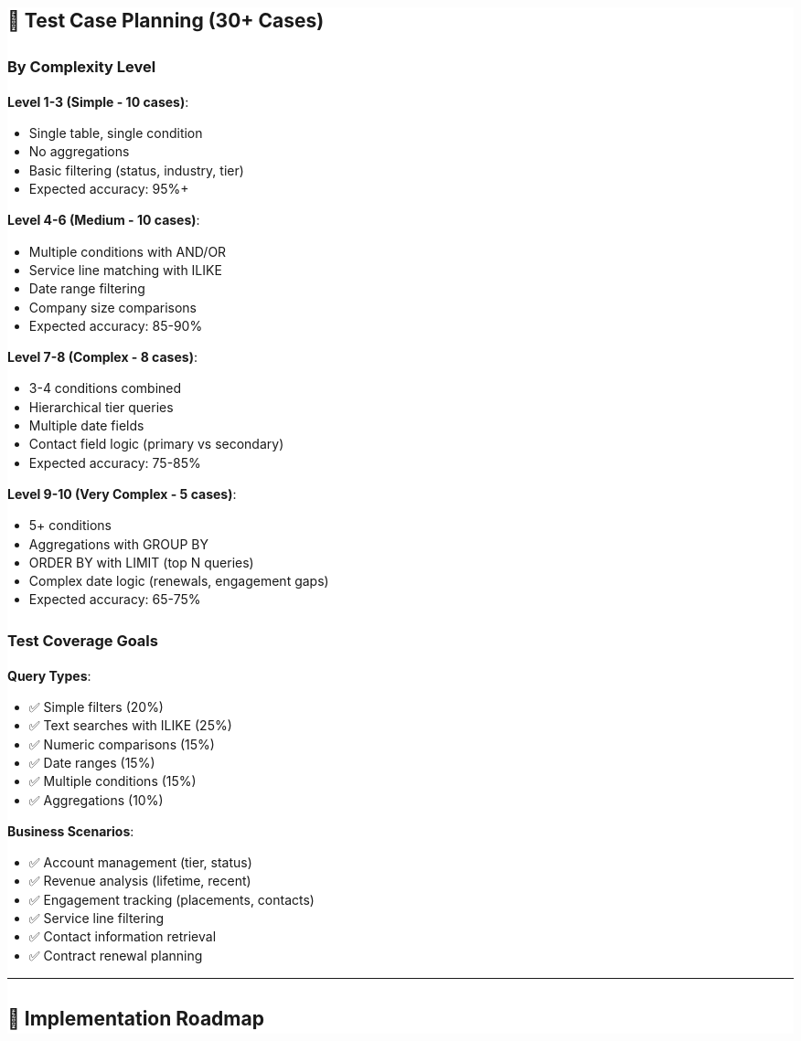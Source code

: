 
## 📝 Test Case Planning (30+ Cases)

### By Complexity Level

**Level 1-3 (Simple - 10 cases)**:
- Single table, single condition
- No aggregations
- Basic filtering (status, industry, tier)
- Expected accuracy: 95%+

**Level 4-6 (Medium - 10 cases)**:
- Multiple conditions with AND/OR
- Service line matching with ILIKE
- Date range filtering
- Company size comparisons
- Expected accuracy: 85-90%

**Level 7-8 (Complex - 8 cases)**:
- 3-4 conditions combined
- Hierarchical tier queries
- Multiple date fields
- Contact field logic (primary vs secondary)
- Expected accuracy: 75-85%

**Level 9-10 (Very Complex - 5 cases)**:
- 5+ conditions
- Aggregations with GROUP BY
- ORDER BY with LIMIT (top N queries)
- Complex date logic (renewals, engagement gaps)
- Expected accuracy: 65-75%

### Test Coverage Goals

**Query Types**:
- ✅ Simple filters (20%)
- ✅ Text searches with ILIKE (25%)
- ✅ Numeric comparisons (15%)
- ✅ Date ranges (15%)
- ✅ Multiple conditions (15%)
- ✅ Aggregations (10%)

**Business Scenarios**:
- ✅ Account management (tier, status)
- ✅ Revenue analysis (lifetime, recent)
- ✅ Engagement tracking (placements, contacts)
- ✅ Service line filtering
- ✅ Contact information retrieval
- ✅ Contract renewal planning

---

## 🔄 Implementation Roadmap
